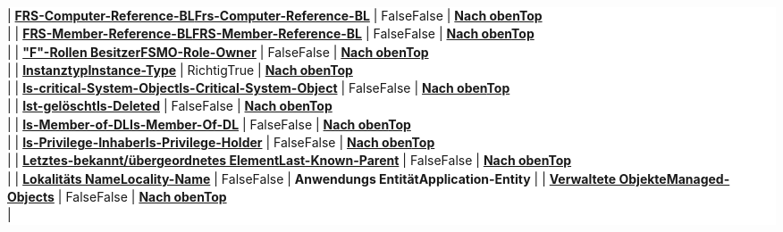 | [<span data-ttu-id="e3ad6-477">**FRS-Computer-Reference-BL**</span><span class="sxs-lookup"><span data-stu-id="e3ad6-477">**Frs-Computer-Reference-BL**</span></span>](a-frscomputerreferencebl.md)               | <span data-ttu-id="e3ad6-478">False</span><span class="sxs-lookup"><span data-stu-id="e3ad6-478">False</span></span>     | [<span data-ttu-id="e3ad6-479">**Nach oben**</span><span class="sxs-lookup"><span data-stu-id="e3ad6-479">**Top**</span></span>](c-top.md)<br/>                        |
| [<span data-ttu-id="e3ad6-480">**FRS-Member-Reference-BL**</span><span class="sxs-lookup"><span data-stu-id="e3ad6-480">**FRS-Member-Reference-BL**</span></span>](a-frsmemberreferencebl.md)                   | <span data-ttu-id="e3ad6-481">False</span><span class="sxs-lookup"><span data-stu-id="e3ad6-481">False</span></span>     | [<span data-ttu-id="e3ad6-482">**Nach oben**</span><span class="sxs-lookup"><span data-stu-id="e3ad6-482">**Top**</span></span>](c-top.md)<br/>                        |
| [<span data-ttu-id="e3ad6-483">**"F"-Rollen Besitzer**</span><span class="sxs-lookup"><span data-stu-id="e3ad6-483">**FSMO-Role-Owner**</span></span>](a-fsmoroleowner.md)                                  | <span data-ttu-id="e3ad6-484">False</span><span class="sxs-lookup"><span data-stu-id="e3ad6-484">False</span></span>     | [<span data-ttu-id="e3ad6-485">**Nach oben**</span><span class="sxs-lookup"><span data-stu-id="e3ad6-485">**Top**</span></span>](c-top.md)<br/>                        |
| [<span data-ttu-id="e3ad6-486">**Instanztyp**</span><span class="sxs-lookup"><span data-stu-id="e3ad6-486">**Instance-Type**</span></span>](a-instancetype.md)                                     | <span data-ttu-id="e3ad6-487">Richtig</span><span class="sxs-lookup"><span data-stu-id="e3ad6-487">True</span></span>      | [<span data-ttu-id="e3ad6-488">**Nach oben**</span><span class="sxs-lookup"><span data-stu-id="e3ad6-488">**Top**</span></span>](c-top.md)<br/>                        |
| [<span data-ttu-id="e3ad6-489">**Is-critical-System-Object**</span><span class="sxs-lookup"><span data-stu-id="e3ad6-489">**Is-Critical-System-Object**</span></span>](a-iscriticalsystemobject.md)               | <span data-ttu-id="e3ad6-490">False</span><span class="sxs-lookup"><span data-stu-id="e3ad6-490">False</span></span>     | [<span data-ttu-id="e3ad6-491">**Nach oben**</span><span class="sxs-lookup"><span data-stu-id="e3ad6-491">**Top**</span></span>](c-top.md)<br/>                        |
| [<span data-ttu-id="e3ad6-492">**Ist-gelöscht**</span><span class="sxs-lookup"><span data-stu-id="e3ad6-492">**Is-Deleted**</span></span>](a-isdeleted.md)                                           | <span data-ttu-id="e3ad6-493">False</span><span class="sxs-lookup"><span data-stu-id="e3ad6-493">False</span></span>     | [<span data-ttu-id="e3ad6-494">**Nach oben**</span><span class="sxs-lookup"><span data-stu-id="e3ad6-494">**Top**</span></span>](c-top.md)<br/>                        |
| [<span data-ttu-id="e3ad6-495">**Is-Member-of-DL**</span><span class="sxs-lookup"><span data-stu-id="e3ad6-495">**Is-Member-Of-DL**</span></span>](a-memberof.md)                                       | <span data-ttu-id="e3ad6-496">False</span><span class="sxs-lookup"><span data-stu-id="e3ad6-496">False</span></span>     | [<span data-ttu-id="e3ad6-497">**Nach oben**</span><span class="sxs-lookup"><span data-stu-id="e3ad6-497">**Top**</span></span>](c-top.md)<br/>                        |
| [<span data-ttu-id="e3ad6-498">**Is-Privilege-Inhaber**</span><span class="sxs-lookup"><span data-stu-id="e3ad6-498">**Is-Privilege-Holder**</span></span>](a-isprivilegeholder.md)                          | <span data-ttu-id="e3ad6-499">False</span><span class="sxs-lookup"><span data-stu-id="e3ad6-499">False</span></span>     | [<span data-ttu-id="e3ad6-500">**Nach oben**</span><span class="sxs-lookup"><span data-stu-id="e3ad6-500">**Top**</span></span>](c-top.md)<br/>                        |
| [<span data-ttu-id="e3ad6-501">**Letztes-bekannt/übergeordnetes Element**</span><span class="sxs-lookup"><span data-stu-id="e3ad6-501">**Last-Known-Parent**</span></span>](a-lastknownparent.md)                              | <span data-ttu-id="e3ad6-502">False</span><span class="sxs-lookup"><span data-stu-id="e3ad6-502">False</span></span>     | [<span data-ttu-id="e3ad6-503">**Nach oben**</span><span class="sxs-lookup"><span data-stu-id="e3ad6-503">**Top**</span></span>](c-top.md)<br/>                        |
| [<span data-ttu-id="e3ad6-504">**Lokalitäts Name**</span><span class="sxs-lookup"><span data-stu-id="e3ad6-504">**Locality-Name**</span></span>](a-l.md)                                                | <span data-ttu-id="e3ad6-505">False</span><span class="sxs-lookup"><span data-stu-id="e3ad6-505">False</span></span>     | <span data-ttu-id="e3ad6-506">**Anwendungs Entität**</span><span class="sxs-lookup"><span data-stu-id="e3ad6-506">**Application-Entity**</span></span>                                 |
| [<span data-ttu-id="e3ad6-507">**Verwaltete Objekte**</span><span class="sxs-lookup"><span data-stu-id="e3ad6-507">**Managed-Objects**</span></span>](a-managedobjects.md)                                 | <span data-ttu-id="e3ad6-508">False</span><span class="sxs-lookup"><span data-stu-id="e3ad6-508">False</span></span>     | [<span data-ttu-id="e3ad6-509">**Nach oben**</span><span class="sxs-lookup"><span data-stu-id="e3ad6-509">**Top**</span></span>](c-top.md)<br/>                        |